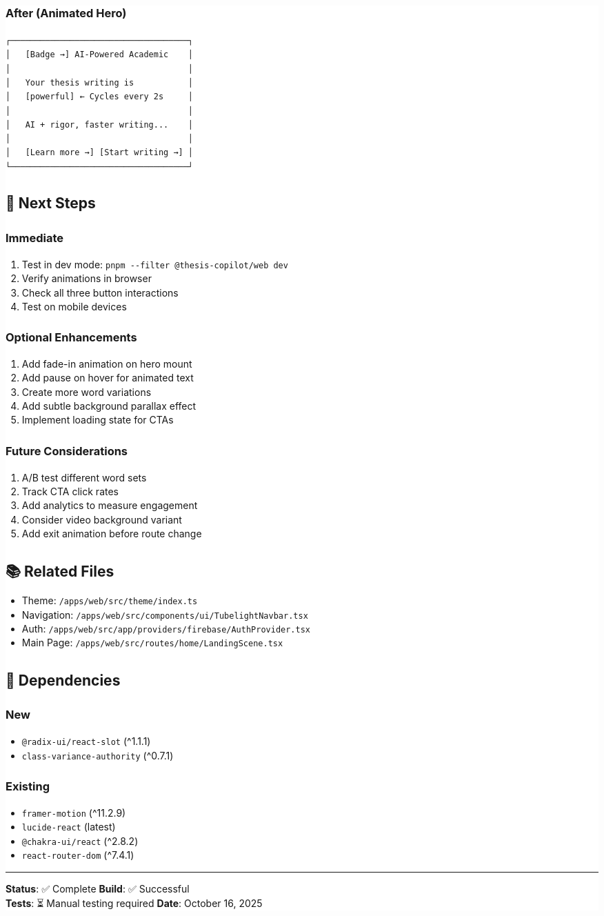 ### After (Animated Hero)
```
┌────────────────────────────────────┐
│   [Badge →] AI-Powered Academic    │
│                                    │
│   Your thesis writing is           │
│   [powerful] ← Cycles every 2s     │
│                                    │
│   AI + rigor, faster writing...    │
│                                    │
│   [Learn more →] [Start writing →] │
└────────────────────────────────────┘
```

## 🚀 Next Steps

### Immediate
1. Test in dev mode: `pnpm --filter @thesis-copilot/web dev`
2. Verify animations in browser
3. Check all three button interactions
4. Test on mobile devices

### Optional Enhancements
1. Add fade-in animation on hero mount
2. Add pause on hover for animated text
3. Create more word variations
4. Add subtle background parallax effect
5. Implement loading state for CTAs

### Future Considerations
1. A/B test different word sets
2. Track CTA click rates
3. Add analytics to measure engagement
4. Consider video background variant
5. Add exit animation before route change

## 📚 Related Files

- Theme: `/apps/web/src/theme/index.ts`
- Navigation: `/apps/web/src/components/ui/TubelightNavbar.tsx`
- Auth: `/apps/web/src/app/providers/firebase/AuthProvider.tsx`
- Main Page: `/apps/web/src/routes/home/LandingScene.tsx`

## 🔗 Dependencies

### New
- `@radix-ui/react-slot` (^1.1.1)
- `class-variance-authority` (^0.7.1)

### Existing
- `framer-motion` (^11.2.9)
- `lucide-react` (latest)
- `@chakra-ui/react` (^2.8.2)
- `react-router-dom` (^7.4.1)

---

**Status**: ✅ Complete
**Build**: ✅ Successful  
**Tests**: ⏳ Manual testing required
**Date**: October 16, 2025
